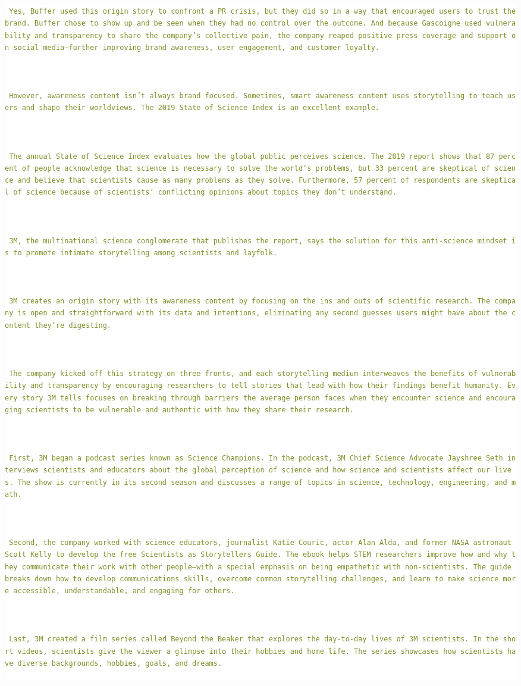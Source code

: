 ```yaml
 Yes, Buffer used this origin story to confront a PR crisis, but they did so in a way that encouraged users to trust the brand. Buffer chose to show up and be seen when they had no control over the outcome. And because Gascoigne used vulnerability and transparency to share the company’s collective pain, the company reaped positive press coverage and support on social media—further improving brand awareness, user engagement, and customer loyalty. 



 However, awareness content isn’t always brand focused. Sometimes, smart awareness content uses storytelling to teach users and shape their worldviews. The 2019 State of Science Index is an excellent example. 



 The annual State of Science Index evaluates how the global public perceives science. The 2019 report shows that 87 percent of people acknowledge that science is necessary to solve the world’s problems, but 33 percent are skeptical of science and believe that scientists cause as many problems as they solve. Furthermore, 57 percent of respondents are skeptical of science because of scientists’ conflicting opinions about topics they don’t understand. 



 3M, the multinational science conglomerate that publishes the report, says the solution for this anti-science mindset is to promote intimate storytelling among scientists and layfolk. 



 3M creates an origin story with its awareness content by focusing on the ins and outs of scientific research. The company is open and straightforward with its data and intentions, eliminating any second guesses users might have about the content they’re digesting. 



 The company kicked off this strategy on three fronts, and each storytelling medium interweaves the benefits of vulnerability and transparency by encouraging researchers to tell stories that lead with how their findings benefit humanity. Every story 3M tells focuses on breaking through barriers the average person faces when they encounter science and encouraging scientists to be vulnerable and authentic with how they share their research. 



 First, 3M began a podcast series known as Science Champions. In the podcast, 3M Chief Science Advocate Jayshree Seth interviews scientists and educators about the global perception of science and how science and scientists affect our lives. The show is currently in its second season and discusses a range of topics in science, technology, engineering, and math. 



 Second, the company worked with science educators, journalist Katie Couric, actor Alan Alda, and former NASA astronaut Scott Kelly to develop the free Scientists as Storytellers Guide. The ebook helps STEM researchers improve how and why they communicate their work with other people—with a special emphasis on being empathetic with non-scientists. The guide breaks down how to develop communications skills, overcome common storytelling challenges, and learn to make science more accessible, understandable, and engaging for others. 



 Last, 3M created a film series called Beyond the Beaker that explores the day-to-day lives of 3M scientists. In the short videos, scientists give the viewer a glimpse into their hobbies and home life. The series showcases how scientists have diverse backgrounds, hobbies, goals, and dreams. 



```